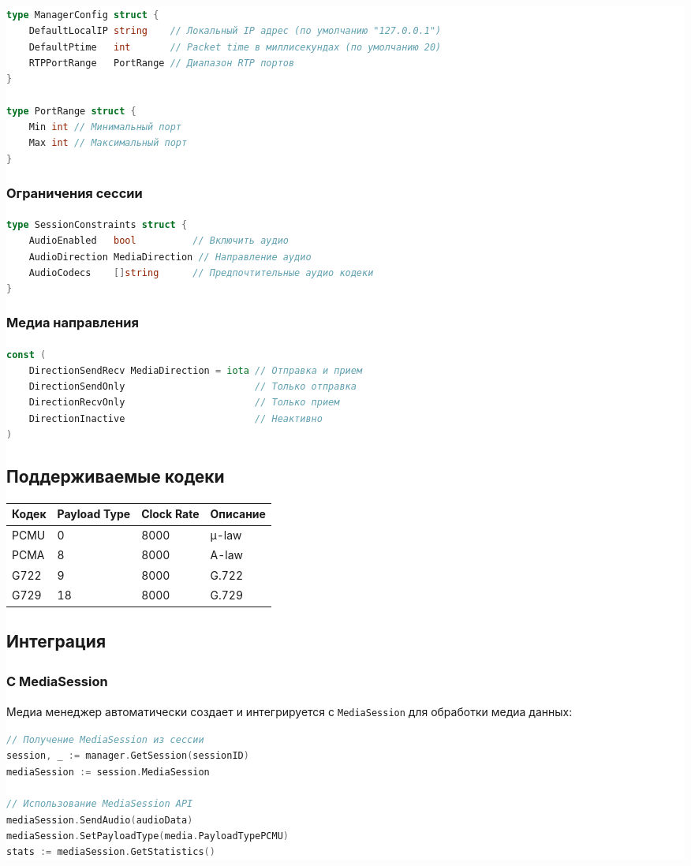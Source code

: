 ```go
type ManagerConfig struct {
    DefaultLocalIP string    // Локальный IP адрес (по умолчанию "127.0.0.1")
    DefaultPtime   int       // Packet time в миллисекундах (по умолчанию 20)
    RTPPortRange   PortRange // Диапазон RTP портов
}

type PortRange struct {
    Min int // Минимальный порт
    Max int // Максимальный порт
}
```

### Ограничения сессии

```go
type SessionConstraints struct {
    AudioEnabled   bool          // Включить аудио
    AudioDirection MediaDirection // Направление аудио
    AudioCodecs    []string      // Предпочтительные аудио кодеки
}
```

### Медиа направления

```go
const (
    DirectionSendRecv MediaDirection = iota // Отправка и прием
    DirectionSendOnly                       // Только отправка  
    DirectionRecvOnly                       // Только прием
    DirectionInactive                       // Неактивно
)
```

## Поддерживаемые кодеки

| Кодек | Payload Type | Clock Rate | Описание |
|-------|--------------|------------|----------|
| PCMU  | 0            | 8000       | μ-law |
| PCMA  | 8            | 8000       | A-law |
| G722  | 9            | 8000       | G.722 |
| G729  | 18           | 8000       | G.729 |

## Интеграция

### С MediaSession

Медиа менеджер автоматически создает и интегрируется с `MediaSession` для обработки медиа данных:

```go
// Получение MediaSession из сессии
session, _ := manager.GetSession(sessionID)
mediaSession := session.MediaSession

// Использование MediaSession API
mediaSession.SendAudio(audioData)
mediaSession.SetPayloadType(media.PayloadTypePCMU)
stats := mediaSession.GetStatistics()
```
